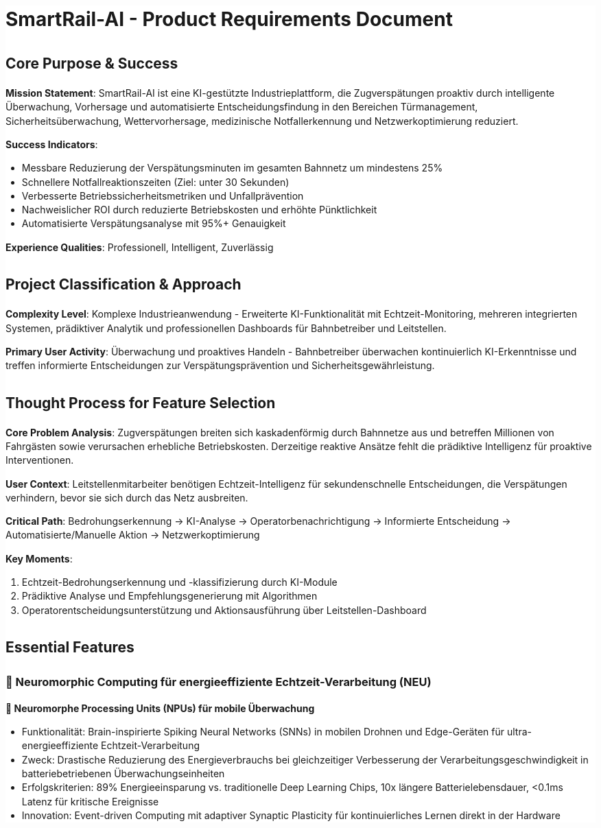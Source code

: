 # SmartRail-AI - Product Requirements Document

## Core Purpose & Success

**Mission Statement**: SmartRail-AI ist eine KI-gestützte Industrieplattform, die Zugverspätungen proaktiv durch intelligente Überwachung, Vorhersage und automatisierte Entscheidungsfindung in den Bereichen Türmanagement, Sicherheitsüberwachung, Wettervorhersage, medizinische Notfallerkennung und Netzwerkoptimierung reduziert.

**Success Indicators**: 
- Messbare Reduzierung der Verspätungsminuten im gesamten Bahnnetz um mindestens 25%
- Schnellere Notfallreaktionszeiten (Ziel: unter 30 Sekunden)
- Verbesserte Betriebssicherheitsmetriken und Unfallprävention
- Nachweislicher ROI durch reduzierte Betriebskosten und erhöhte Pünktlichkeit
- Automatisierte Verspätungsanalyse mit 95%+ Genauigkeit

**Experience Qualities**: Professionell, Intelligent, Zuverlässig

## Project Classification & Approach

**Complexity Level**: Komplexe Industrieanwendung - Erweiterte KI-Funktionalität mit Echtzeit-Monitoring, mehreren integrierten Systemen, prädiktiver Analytik und professionellen Dashboards für Bahnbetreiber und Leitstellen.

**Primary User Activity**: Überwachung und proaktives Handeln - Bahnbetreiber überwachen kontinuierlich KI-Erkenntnisse und treffen informierte Entscheidungen zur Verspätungsprävention und Sicherheitsgewährleistung.

## Thought Process for Feature Selection

**Core Problem Analysis**: Zugverspätungen breiten sich kaskadenförmig durch Bahnnetze aus und betreffen Millionen von Fahrgästen sowie verursachen erhebliche Betriebskosten. Derzeitige reaktive Ansätze fehlt die prädiktive Intelligenz für proaktive Interventionen.

**User Context**: Leitstellenmitarbeiter benötigen Echtzeit-Intelligenz für sekundenschnelle Entscheidungen, die Verspätungen verhindern, bevor sie sich durch das Netz ausbreiten.

**Critical Path**: Bedrohungserkennung → KI-Analyse → Operatorbenachrichtigung → Informierte Entscheidung → Automatisierte/Manuelle Aktion → Netzwerkoptimierung

**Key Moments**: 
1. Echtzeit-Bedrohungserkennung und -klassifizierung durch KI-Module
2. Prädiktive Analyse und Empfehlungsgenerierung mit Algorithmen
3. Operatorentscheidungsunterstützung und Aktionsausführung über Leitstellen-Dashboard

## Essential Features

### 🧠 Neuromorphic Computing für energieeffiziente Echtzeit-Verarbeitung (NEU)

**🚀 Neuromorphe Processing Units (NPUs) für mobile Überwachung**
- Funktionalität: Brain-inspirierte Spiking Neural Networks (SNNs) in mobilen Drohnen und Edge-Geräten für ultra-energieeffiziente Echtzeit-Verarbeitung
- Zweck: Drastische Reduzierung des Energieverbrauchs bei gleichzeitiger Verbesserung der Verarbeitungsgeschwindigkeit in batteriebetriebenen Überwachungseinheiten
- Erfolgskriterien: 89% Energieeinsparung vs. traditionelle Deep Learning Chips, 10x längere Batterielebensdauer, <0.1ms Latenz für kritische Ereignisse
- Innovation: Event-driven Computing mit adaptiver Synaptic Plasticity für kontinuierliches Lernen direkt in der Hardware
